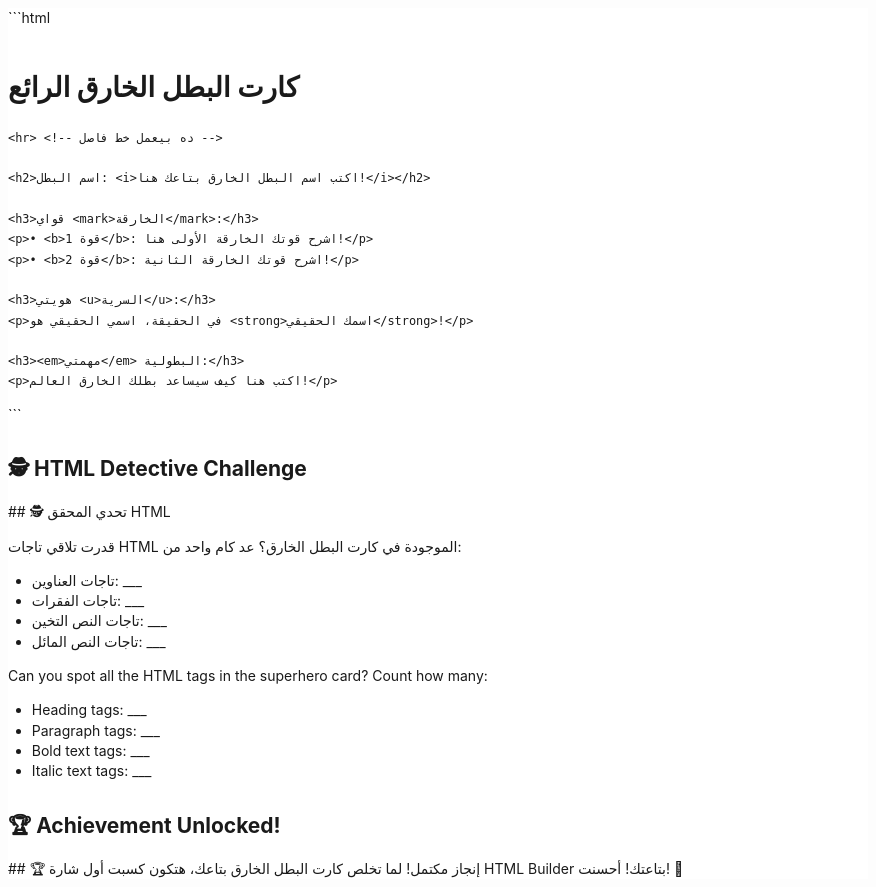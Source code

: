 
<div class="arabic">
```html
<!DOCTYPE html>
<html lang="ar">
<head>
    <meta charset="UTF-8">
    <title>كارت البطل الخارق بتاعي</title>
</head>
<body>
    <h1>كارت البطل الخارق الرائع</h1>
    
    <hr> <!-- ده بيعمل خط فاصل -->
    
    <h2>اسم البطل: <i>اكتب اسم البطل الخارق بتاعك هنا!</i></h2>
    
    <h3>قواي <mark>الخارقة</mark>:</h3>
    <p>• <b>قوة 1</b>: اشرح قوتك الخارقة الأولى هنا!</p>
    <p>• <b>قوة 2</b>: اشرح قوتك الخارقة الثانية!</p>
    
    <h3>هويتي <u>السرية</u>:</h3>
    <p>في الحقيقة، اسمي الحقيقي هو <strong>اسمك الحقيقي</strong>!</p>
    
    <h3><em>مهمتي</em> البطولية:</h3>
    <p>اكتب هنا كيف سيساعد بطلك الخارق العالم!</p>
</body>
</html>
```
</div>

## 🕵️ HTML Detective Challenge

<div class="arabic">
## 🕵️ تحدي المحقق HTML

قدرت تلاقي تاجات HTML الموجودة في كارت البطل الخارق؟ عد كام واحد من:
- تاجات العناوين: ___
- تاجات الفقرات: ___
- تاجات النص التخين: ___
- تاجات النص المائل: ___
</div>

Can you spot all the HTML tags in the superhero card? Count how many:
- Heading tags: ___
- Paragraph tags: ___
- Bold text tags: ___
- Italic text tags: ___

## 🏆 Achievement Unlocked!

<div class="arabic">
## 🏆 إنجاز مكتمل!
لما تخلص كارت البطل الخارق بتاعك، هتكون كسبت أول شارة HTML Builder بتاعتك! أحسنت! 🌟
</div>
